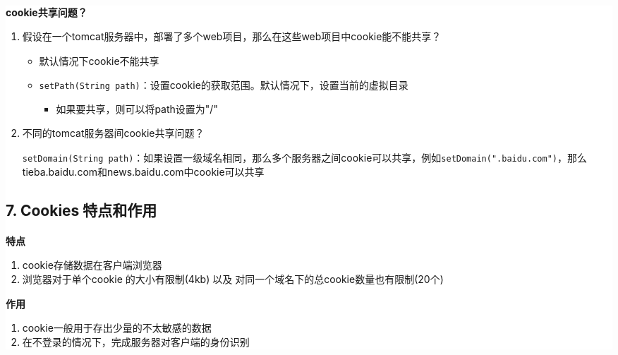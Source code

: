 **cookie共享问题？**

1. 假设在一个tomcat服务器中，部署了多个web项目，那么在这些web项目中cookie能不能共享？
	* 默认情况下cookie不能共享

	* `setPath(String path)`：设置cookie的获取范围。默认情况下，设置当前的虚拟目录
		* 如果要共享，则可以将path设置为"/"


2. 不同的tomcat服务器间cookie共享问题？
	
	`setDomain(String path)`：如果设置一级域名相同，那么多个服务器之间cookie可以共享，例如`setDomain(".baidu.com")`，那么tieba.baidu.com和news.baidu.com中cookie可以共享



## 7. Cookies 特点和作用

**特点**

  1. cookie存储数据在客户端浏览器
  2. 浏览器对于单个cookie 的大小有限制(4kb) 以及 对同一个域名下的总cookie数量也有限制(20个)

**作用**

1. cookie一般用于存出少量的不太敏感的数据
2. 在不登录的情况下，完成服务器对客户端的身份识别





